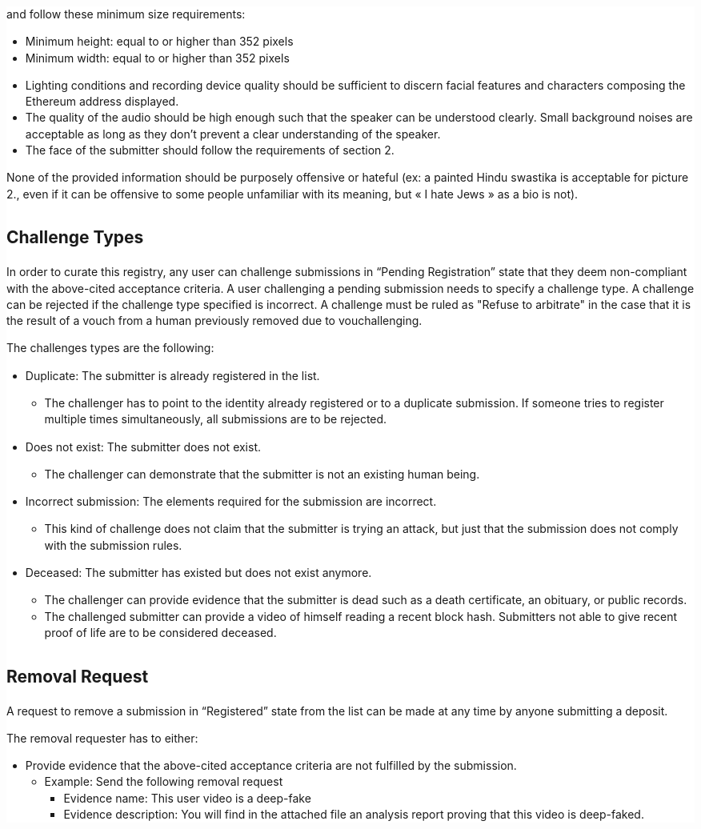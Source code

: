   and follow these minimum size requirements:
  * Minimum height: equal to or higher than 352 pixels
  * Minimum width: equal to or higher than 352 pixels

- Lighting conditions and recording device quality should be sufficient to discern facial features and characters composing the Ethereum address displayed.
- The quality of the audio should be high enough such that the speaker can be understood clearly. Small background noises are acceptable as long as they don’t prevent a clear understanding of the speaker.
- The face of the submitter should follow the requirements of section 2.

None of the provided information should be purposely offensive or hateful (ex: a painted Hindu swastika is acceptable for picture 2., even if it can be offensive to some people unfamiliar with its meaning, but « I hate Jews » as a bio is not).

## Challenge Types

In order to curate this registry, any user can challenge submissions in “Pending Registration” state that they deem non-compliant with the above-cited acceptance criteria. A user challenging a pending submission needs to specify a challenge type. A challenge can be rejected if the challenge type specified is incorrect.
A challenge must be ruled as "Refuse to arbitrate" in the case that it is the result of a vouch from a human previously removed due to vouchallenging. 

The challenges types are the following:

- Duplicate: The submitter is already registered in the list.
  - The challenger has to point to the identity already registered or to a duplicate submission. If someone tries to register multiple times simultaneously, all submissions are to be rejected.

- Does not exist: The submitter does not exist.
  - The challenger can demonstrate that the submitter is not an existing human being.

- Incorrect submission: The elements required for the submission are incorrect.
  - This kind of challenge does not claim that the submitter is trying an attack, but just that the submission does not comply with the submission rules.
  
- Deceased: The submitter has existed but does not exist anymore.
  - The challenger can provide evidence that the submitter is dead such as a death certificate, an obituary, or public records.
  - The challenged submitter can provide a video of himself reading a recent block hash. Submitters not able to give recent proof of life are to be considered deceased.
  
## Removal Request

A request to remove a submission in “Registered” state from the list can be made at any time by anyone submitting a deposit.

The removal requester has to either:

- Provide evidence that the above-cited acceptance criteria are not fulfilled by the submission.
  - Example: Send the following removal request
    - Evidence name: This user video is a deep-fake
    - Evidence description: You will find in the attached file an analysis report proving that this video is deep-faked.
